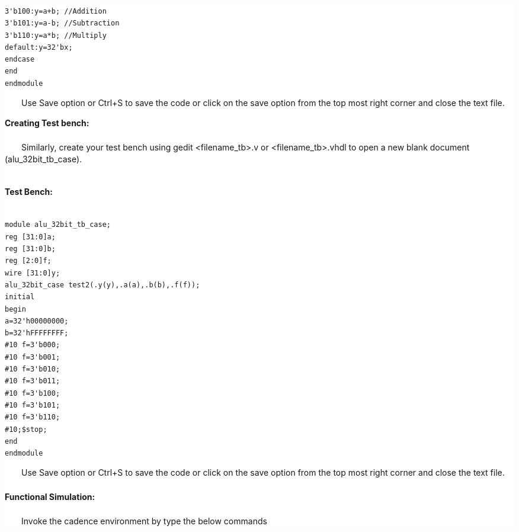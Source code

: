 ```
3'b100:y=a+b; //Addition
3'b101:y=a-b; //Subtraction
3'b110:y=a*b; //Multiply
default:y=32'bx;
endcase
end
endmodule

```

&emsp;&emsp;Use Save option or Ctrl+S to save the code or click on the save option from the top most right corner and close the text file.
<br>

**Creating Test bench:** <br>
<br>
&emsp;&emsp;Similarly, create your test bench using gedit <filename_tb>.v or <filename_tb>.vhdl to open a new blank document (alu_32bit_tb_case).<br>
<br>

**Test Bench:**
```

module alu_32bit_tb_case;
reg [31:0]a;
reg [31:0]b;
reg [2:0]f;
wire [31:0]y;
alu_32bit_case test2(.y(y),.a(a),.b(b),.f(f));
initial
begin
a=32'h00000000;
b=32'hFFFFFFFF;
#10 f=3'b000;
#10 f=3'b001;
#10 f=3'b010;
#10 f=3'b011;
#10 f=3'b100;
#10 f=3'b101;
#10 f=3'b110;
#10;$stop;
end
endmodule

```

&emsp;&emsp;Use Save option or Ctrl+S to save the code or click on the save option from the top most right corner and close the text file.<br>
<br>
**Functional Simulation:** <br>
<br>
&emsp;&emsp;Invoke the cadence environment by type the below commands 
